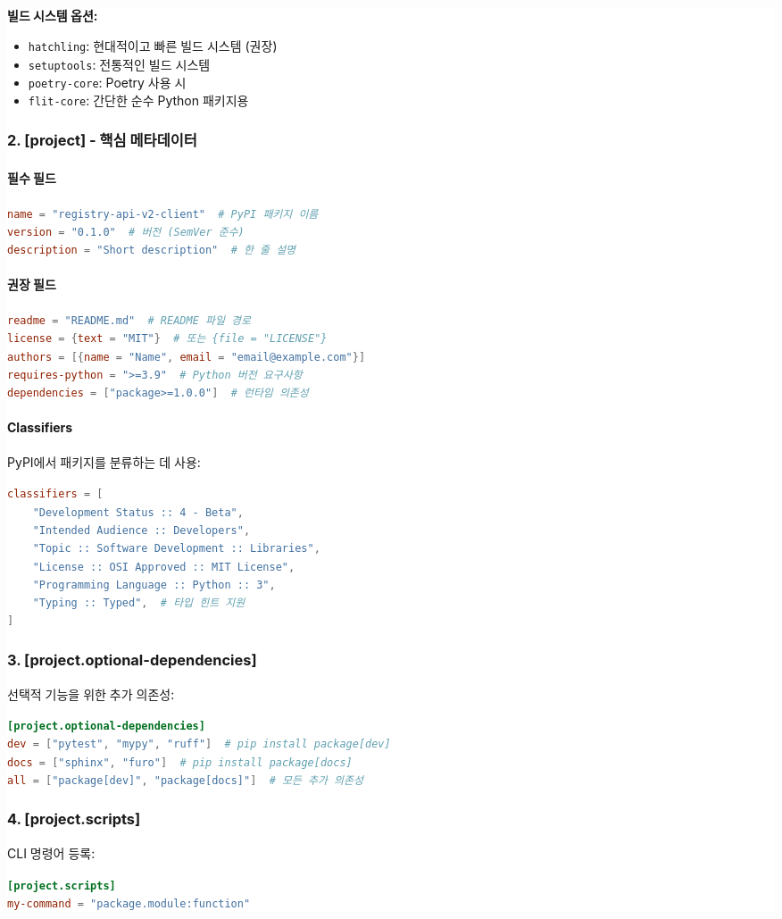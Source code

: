 **빌드 시스템 옵션:**
- `hatchling`: 현대적이고 빠른 빌드 시스템 (권장)
- `setuptools`: 전통적인 빌드 시스템
- `poetry-core`: Poetry 사용 시
- `flit-core`: 간단한 순수 Python 패키지용

### 2. [project] - 핵심 메타데이터

#### 필수 필드
```toml
name = "registry-api-v2-client"  # PyPI 패키지 이름
version = "0.1.0"  # 버전 (SemVer 준수)
description = "Short description"  # 한 줄 설명
```

#### 권장 필드
```toml
readme = "README.md"  # README 파일 경로
license = {text = "MIT"}  # 또는 {file = "LICENSE"}
authors = [{name = "Name", email = "email@example.com"}]
requires-python = ">=3.9"  # Python 버전 요구사항
dependencies = ["package>=1.0.0"]  # 런타임 의존성
```

#### Classifiers
PyPI에서 패키지를 분류하는 데 사용:
```toml
classifiers = [
    "Development Status :: 4 - Beta",
    "Intended Audience :: Developers",
    "Topic :: Software Development :: Libraries",
    "License :: OSI Approved :: MIT License",
    "Programming Language :: Python :: 3",
    "Typing :: Typed",  # 타입 힌트 지원
]
```

### 3. [project.optional-dependencies]
선택적 기능을 위한 추가 의존성:
```toml
[project.optional-dependencies]
dev = ["pytest", "mypy", "ruff"]  # pip install package[dev]
docs = ["sphinx", "furo"]  # pip install package[docs]
all = ["package[dev]", "package[docs]"]  # 모든 추가 의존성
```

### 4. [project.scripts]
CLI 명령어 등록:
```toml
[project.scripts]
my-command = "package.module:function"
```

